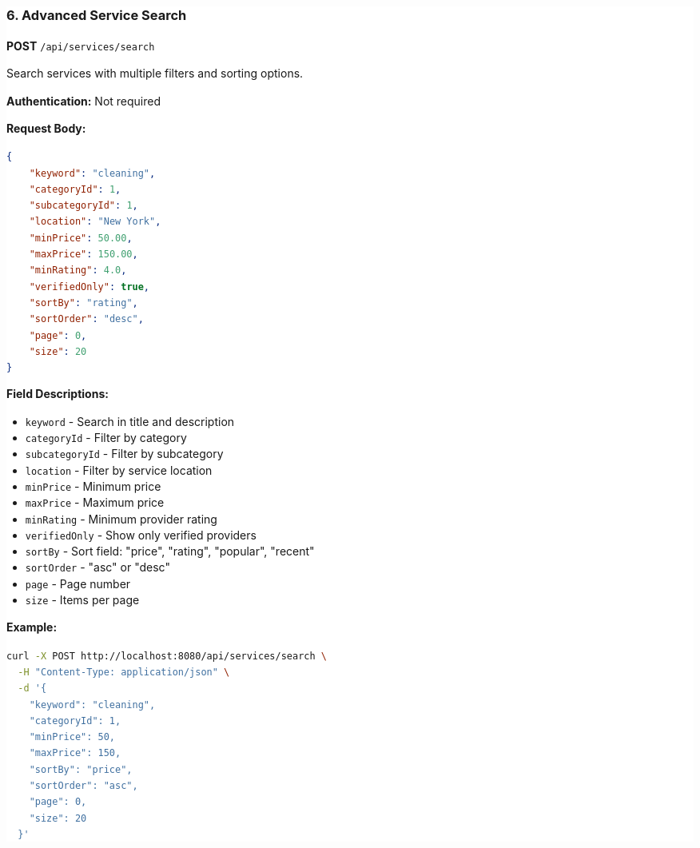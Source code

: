 ### 6. Advanced Service Search
**POST** `/api/services/search`

Search services with multiple filters and sorting options.

**Authentication:** Not required

**Request Body:**
```json
{
    "keyword": "cleaning",
    "categoryId": 1,
    "subcategoryId": 1,
    "location": "New York",
    "minPrice": 50.00,
    "maxPrice": 150.00,
    "minRating": 4.0,
    "verifiedOnly": true,
    "sortBy": "rating",
    "sortOrder": "desc",
    "page": 0,
    "size": 20
}
```

**Field Descriptions:**
- `keyword` - Search in title and description
- `categoryId` - Filter by category
- `subcategoryId` - Filter by subcategory
- `location` - Filter by service location
- `minPrice` - Minimum price
- `maxPrice` - Maximum price
- `minRating` - Minimum provider rating
- `verifiedOnly` - Show only verified providers
- `sortBy` - Sort field: "price", "rating", "popular", "recent"
- `sortOrder` - "asc" or "desc"
- `page` - Page number
- `size` - Items per page

**Example:**
```bash
curl -X POST http://localhost:8080/api/services/search \
  -H "Content-Type: application/json" \
  -d '{
    "keyword": "cleaning",
    "categoryId": 1,
    "minPrice": 50,
    "maxPrice": 150,
    "sortBy": "price",
    "sortOrder": "asc",
    "page": 0,
    "size": 20
  }'
```
